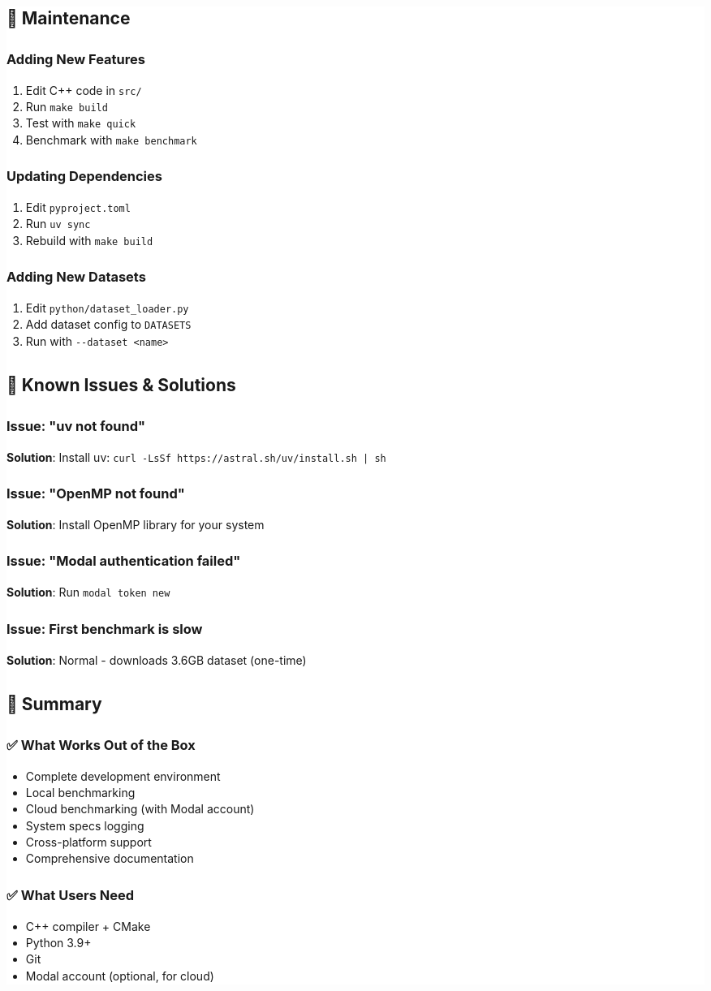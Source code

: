 ## 🔧 Maintenance

### Adding New Features
1. Edit C++ code in `src/`
2. Run `make build`
3. Test with `make quick`
4. Benchmark with `make benchmark`

### Updating Dependencies
1. Edit `pyproject.toml`
2. Run `uv sync`
3. Rebuild with `make build`

### Adding New Datasets
1. Edit `python/dataset_loader.py`
2. Add dataset config to `DATASETS`
3. Run with `--dataset <name>`

## 🐛 Known Issues & Solutions

### Issue: "uv not found"
**Solution**: Install uv: `curl -LsSf https://astral.sh/uv/install.sh | sh`

### Issue: "OpenMP not found"
**Solution**: Install OpenMP library for your system

### Issue: "Modal authentication failed"
**Solution**: Run `modal token new`

### Issue: First benchmark is slow
**Solution**: Normal - downloads 3.6GB dataset (one-time)

## 🎊 Summary

### ✅ What Works Out of the Box
- Complete development environment
- Local benchmarking
- Cloud benchmarking (with Modal account)
- System specs logging
- Cross-platform support
- Comprehensive documentation

### ✅ What Users Need
- C++ compiler + CMake
- Python 3.9+
- Git
- Modal account (optional, for cloud)
